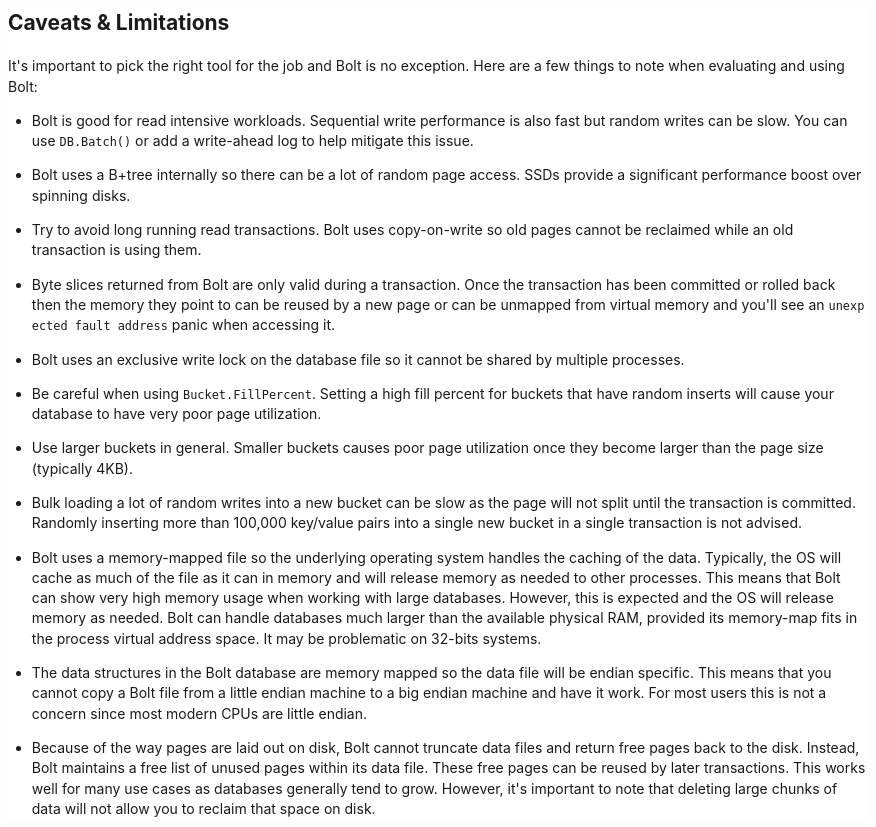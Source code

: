 ## Caveats & Limitations

It's important to pick the right tool for the job and Bolt is no exception. Here
are a few things to note when evaluating and using Bolt:

*   Bolt is good for read intensive workloads. Sequential write performance is
    also fast but random writes can be slow. You can use `DB.Batch()` or add a
    write-ahead log to help mitigate this issue.

*   Bolt uses a B+tree internally so there can be a lot of random page access.
    SSDs provide a significant performance boost over spinning disks.

*   Try to avoid long running read transactions. Bolt uses copy-on-write so old
    pages cannot be reclaimed while an old transaction is using them.

*   Byte slices returned from Bolt are only valid during a transaction. Once the
    transaction has been committed or rolled back then the memory they point to
    can be reused by a new page or can be unmapped from virtual memory and you'll
    see an `unexpected fault address` panic when accessing it.

*   Bolt uses an exclusive write lock on the database file so it cannot be shared
    by multiple processes.

*   Be careful when using `Bucket.FillPercent`. Setting a high fill percent for
    buckets that have random inserts will cause your database to have very poor
    page utilization.

*   Use larger buckets in general. Smaller buckets causes poor page utilization
    once they become larger than the page size (typically 4KB).

*   Bulk loading a lot of random writes into a new bucket can be slow as the page
    will not split until the transaction is committed. Randomly inserting more
    than 100,000 key/value pairs into a single new bucket in a single transaction
    is not advised.

*   Bolt uses a memory-mapped file so the underlying operating system handles the
    caching of the data. Typically, the OS will cache as much of the file as it
    can in memory and will release memory as needed to other processes. This means
    that Bolt can show very high memory usage when working with large databases.
    However, this is expected and the OS will release memory as needed. Bolt can
    handle databases much larger than the available physical RAM, provided its
    memory-map fits in the process virtual address space. It may be problematic on
    32-bits systems.

*   The data structures in the Bolt database are memory mapped so the data file
    will be endian specific. This means that you cannot copy a Bolt file from a
    little endian machine to a big endian machine and have it work. For most users
    this is not a concern since most modern CPUs are little endian.

*   Because of the way pages are laid out on disk, Bolt cannot truncate data files
    and return free pages back to the disk. Instead, Bolt maintains a free list of
    unused pages within its data file. These free pages can be reused by later
    transactions. This works well for many use cases as databases generally tend
    to grow. However, it's important to note that deleting large chunks of data
    will not allow you to reclaim that space on disk.
